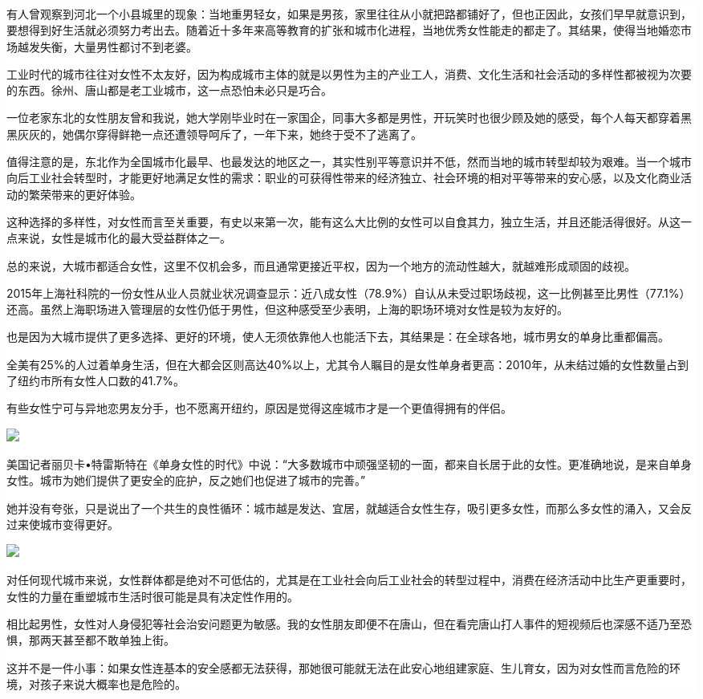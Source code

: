   

有人曾观察到河北一个小县城里的现象：当地重男轻女，如果是男孩，家里往往从小就把路都铺好了，但也正因此，女孩们早早就意识到，要想得到好生活就必须努力考出去。随着近十多年来高等教育的扩张和城市化进程，当地优秀女性能走的都走了。其结果，使得当地婚恋市场越发失衡，大量男性都讨不到老婆。

  

工业时代的城市往往对女性不太友好，因为构成城市主体的就是以男性为主的产业工人，消费、文化生活和社会活动的多样性都被视为次要的东西。徐州、唐山都是老工业城市，这一点恐怕未必只是巧合。

  

一位老家东北的女性朋友曾和我说，她大学刚毕业时在一家国企，同事大多都是男性，开玩笑时也很少顾及她的感受，每个人每天都穿着黑黑灰灰的，她偶尔穿得鲜艳一点还遭领导呵斥了，一年下来，她终于受不了逃离了。

  

值得注意的是，东北作为全国城市化最早、也最发达的地区之一，其实性别平等意识并不低，然而当地的城市转型却较为艰难。当一个城市向后工业社会转型时，才能更好地满足女性的需求：职业的可获得性带来的经济独立、社会环境的相对平等带来的安心感，以及文化商业活动的繁荣带来的更好体验。

  

这种选择的多样性，对女性而言至关重要，有史以来第一次，能有这么大比例的女性可以自食其力，独立生活，并且还能活得很好。从这一点来说，女性是城市化的最大受益群体之一。

  

总的来说，大城市都适合女性，这里不仅机会多，而且通常更接近平权，因为一个地方的流动性越大，就越难形成顽固的歧视。

  

2015年上海社科院的一份女性从业人员就业状况调查显示：近八成女性（78.9%）自认从未受过职场歧视，这一比例甚至比男性（77.1%）还高。虽然上海职场进入管理层的女性仍低于男性，但这种感受至少表明，上海的职场环境对女性是较为友好的。

  

也是因为大城市提供了更多选择、更好的环境，使人无须依靠他人也能活下去，其结果是：在全球各地，城市男女的单身比重都偏高。

  

全美有25%的人过着单身生活，但在大都会区则高达40%以上，尤其令人瞩目的是女性单身者更高：2010年，从未结过婚的女性数量占到了纽约市所有女性人口数的41.7%。

  

有些女性宁可与异地恋男友分手，也不愿离开纽约，原因是觉得这座城市才是一个更值得拥有的伴侣。

  

![](https://images.weserv.nl/?url=https%3A//mmbiz.qpic.cn/sz_mmbiz_png/8tMEojO3qcj3Kh1Jib1zAmWia8TfjKaVWeO2bhpqiacf3uyibH1XqVHnY0OFrA9m7KJL2LbAQ8yoX8ONgP9uEU06MA/640%3Fwx_fmt%3Dpng%26wxfrom%3D5%26wx_lazy%3D1%26wx_co%3D1)

  

美国记者丽贝卡•特雷斯特在《单身女性的时代》中说：“大多数城市中顽强坚韧的一面，都来自长居于此的女性。更准确地说，是来自单身女性。城市为她们提供了更安全的庇护，反之她们也促进了城市的完善。”

  

她并没有夸张，只是说出了一个共生的良性循环：城市越是发达、宜居，就越适合女性生存，吸引更多女性，而那么多女性的涌入，又会反过来使城市变得更好。

  

  

![](https://images.weserv.nl/?url=https%3A//mmbiz.qpic.cn/sz_mmbiz_jpg/8tMEojO3qcj3Kh1Jib1zAmWia8TfjKaVWe4glrPZ0ibicZfnJC3ezLJesWyCmmxeGicedtyKUnbHTJ5Aso37GhMUA5g/640%3Fwx_fmt%3Djpeg%26wxfrom%3D5%26wx_lazy%3D1%26wx_co%3D1)

  

对任何现代城市来说，女性群体都是绝对不可低估的，尤其是在工业社会向后工业社会的转型过程中，消费在经济活动中比生产更重要时，女性的力量在重塑城市生活时很可能是具有决定性作用的。

  

相比起男性，女性对人身侵犯等社会治安问题更为敏感。我的女性朋友即便不在唐山，但在看完唐山打人事件的短视频后也深感不适乃至恐惧，那两天甚至都不敢单独上街。

  

这并不是一件小事：如果女性连基本的安全感都无法获得，那她很可能就无法在此安心地组建家庭、生儿育女，因为对女性而言危险的环境，对孩子来说大概率也是危险的。

  